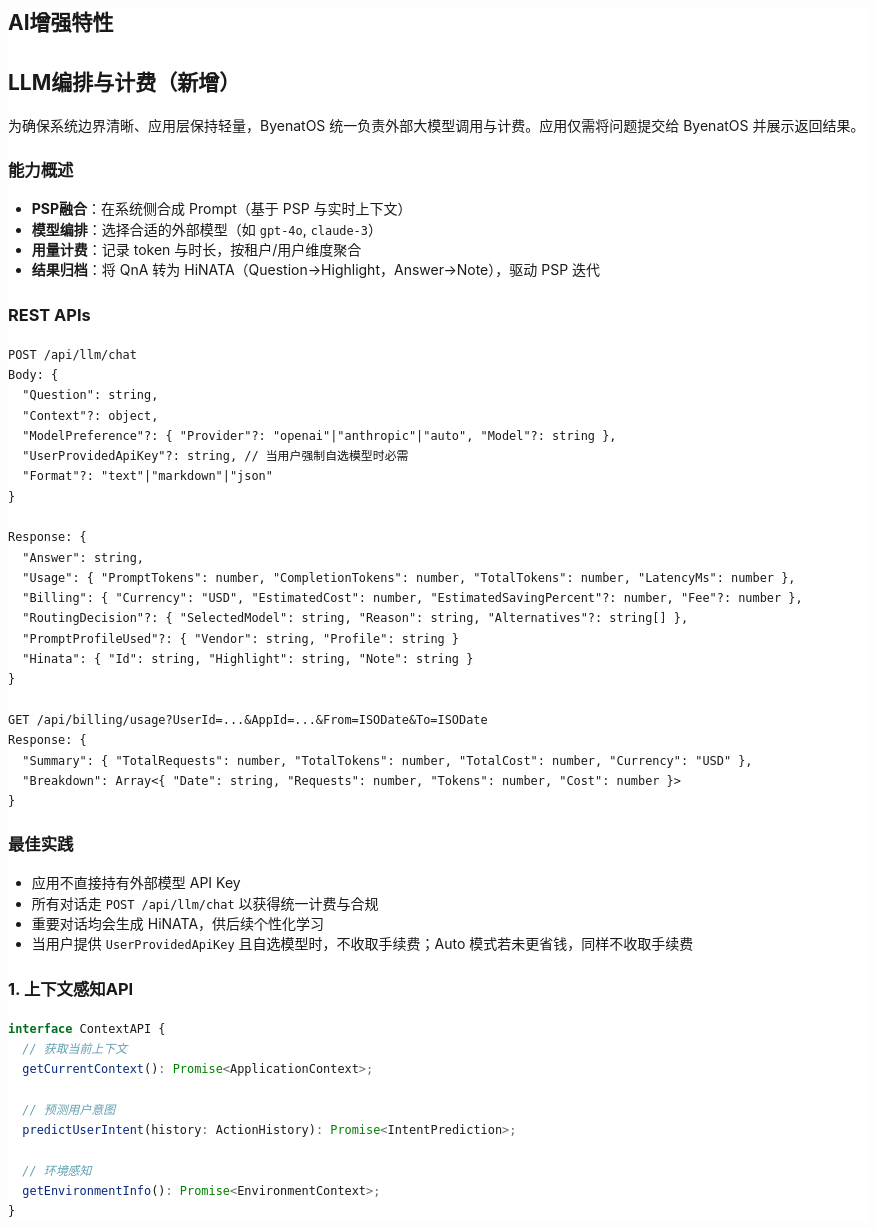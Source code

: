 ## AI增强特性
## LLM编排与计费（新增）

为确保系统边界清晰、应用层保持轻量，ByenatOS 统一负责外部大模型调用与计费。应用仅需将问题提交给 ByenatOS 并展示返回结果。

### 能力概述
- **PSP融合**：在系统侧合成 Prompt（基于 PSP 与实时上下文）
- **模型编排**：选择合适的外部模型（如 `gpt-4o`, `claude-3`）
- **用量计费**：记录 token 与时长，按租户/用户维度聚合
- **结果归档**：将 QnA 转为 HiNATA（Question→Highlight，Answer→Note），驱动 PSP 迭代

### REST APIs

```
POST /api/llm/chat
Body: {
  "Question": string,
  "Context"?: object,
  "ModelPreference"?: { "Provider"?: "openai"|"anthropic"|"auto", "Model"?: string },
  "UserProvidedApiKey"?: string, // 当用户强制自选模型时必需
  "Format"?: "text"|"markdown"|"json"
}

Response: {
  "Answer": string,
  "Usage": { "PromptTokens": number, "CompletionTokens": number, "TotalTokens": number, "LatencyMs": number },
  "Billing": { "Currency": "USD", "EstimatedCost": number, "EstimatedSavingPercent"?: number, "Fee"?: number },
  "RoutingDecision"?: { "SelectedModel": string, "Reason": string, "Alternatives"?: string[] },
  "PromptProfileUsed"?: { "Vendor": string, "Profile": string }
  "Hinata": { "Id": string, "Highlight": string, "Note": string }
}

GET /api/billing/usage?UserId=...&AppId=...&From=ISODate&To=ISODate
Response: {
  "Summary": { "TotalRequests": number, "TotalTokens": number, "TotalCost": number, "Currency": "USD" },
  "Breakdown": Array<{ "Date": string, "Requests": number, "Tokens": number, "Cost": number }>
}
```

### 最佳实践
- 应用不直接持有外部模型 API Key
- 所有对话走 `POST /api/llm/chat` 以获得统一计费与合规
- 重要对话均会生成 HiNATA，供后续个性化学习
- 当用户提供 `UserProvidedApiKey` 且自选模型时，不收取手续费；Auto 模式若未更省钱，同样不收取手续费


### 1. 上下文感知API
```typescript
interface ContextAPI {
  // 获取当前上下文
  getCurrentContext(): Promise<ApplicationContext>;
  
  // 预测用户意图
  predictUserIntent(history: ActionHistory): Promise<IntentPrediction>;
  
  // 环境感知
  getEnvironmentInfo(): Promise<EnvironmentContext>;
}
```
